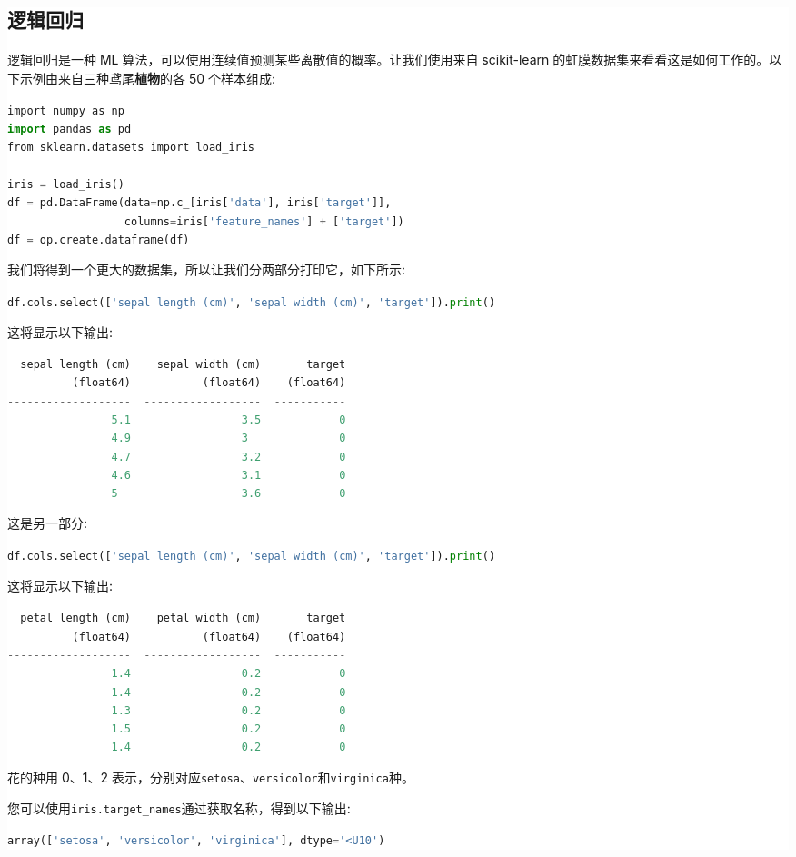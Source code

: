 ## 逻辑回归

逻辑回归是一种 ML 算法，可以使用连续值预测某些离散值的概率。让我们使用来自 scikit-learn 的虹膜数据集来看看这是如何工作的。以下示例由来自三种鸢尾**植物**的各 50 个样本组成:

```py
import numpy as np
import pandas as pd
from sklearn.datasets import load_iris

iris = load_iris()
df = pd.DataFrame(data=np.c_[iris['data'], iris['target']], 
                  columns=iris['feature_names'] + ['target'])
df = op.create.dataframe(df)
```

我们将得到一个更大的数据集，所以让我们分两部分打印它，如下所示:

```py
df.cols.select(['sepal length (cm)', 'sepal width (cm)', 'target']).print()
```

这将显示以下输出:

```py
  sepal length (cm)    sepal width (cm)       target
          (float64)           (float64)    (float64)    
-------------------  ------------------  -----------
                5.1                 3.5            0
                4.9                 3              0
                4.7                 3.2            0
                4.6                 3.1            0
                5                   3.6            0
```

这是另一部分:

```py
df.cols.select(['sepal length (cm)', 'sepal width (cm)', 'target']).print()
```

这将显示以下输出:

```py
  petal length (cm)    petal width (cm)       target
          (float64)           (float64)    (float64)
-------------------  ------------------  -----------
                1.4                 0.2            0
                1.4                 0.2            0
                1.3                 0.2            0
                1.5                 0.2            0
                1.4                 0.2            0  
```

花的种用 0、1、2 表示，分别对应`setosa`、`versicolor`和`virginica`种。

您可以使用`iris.target_names`通过获取名称，得到以下输出:

```py
array(['setosa', 'versicolor', 'virginica'], dtype='<U10') 
```
